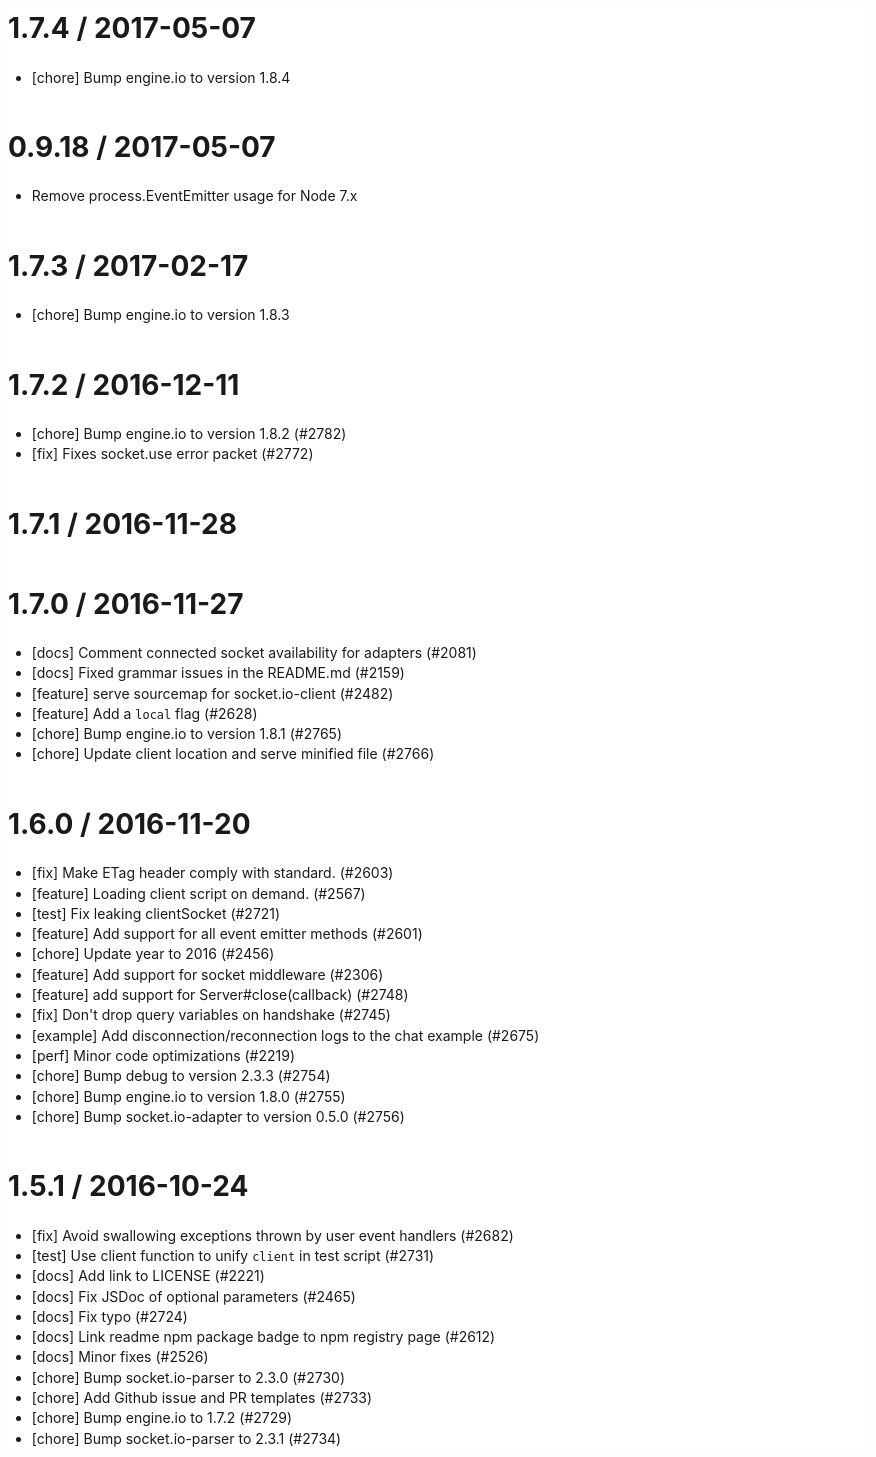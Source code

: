 1.7.4 / 2017-05-07
===================

  * [chore] Bump engine.io to version 1.8.4

0.9.18 / 2017-05-07
===================

  * Remove process.EventEmitter usage for Node 7.x

1.7.3 / 2017-02-17
===================

  * [chore] Bump engine.io to version 1.8.3

1.7.2 / 2016-12-11
===================

  * [chore] Bump engine.io to version 1.8.2 (#2782)
  * [fix] Fixes socket.use error packet (#2772)

1.7.1 / 2016-11-28
===================

1.7.0 / 2016-11-27
===================

  * [docs] Comment connected socket availability for adapters (#2081)
  * [docs] Fixed grammar issues in the README.md (#2159)
  * [feature] serve sourcemap for socket.io-client (#2482)
  * [feature] Add a `local` flag (#2628)
  * [chore] Bump engine.io to version 1.8.1 (#2765)
  * [chore] Update client location and serve minified file (#2766)

1.6.0 / 2016-11-20
==================

  * [fix] Make ETag header comply with standard. (#2603)
  * [feature] Loading client script on demand. (#2567)
  * [test] Fix leaking clientSocket (#2721)
  * [feature] Add support for all event emitter methods (#2601)
  * [chore] Update year to 2016 (#2456)
  * [feature] Add support for socket middleware (#2306)
  * [feature] add support for Server#close(callback) (#2748)
  * [fix] Don't drop query variables on handshake (#2745)
  * [example] Add disconnection/reconnection logs to the chat example (#2675)
  * [perf] Minor code optimizations (#2219)
  * [chore] Bump debug to version 2.3.3 (#2754)
  * [chore] Bump engine.io to version 1.8.0 (#2755)
  * [chore] Bump socket.io-adapter to version 0.5.0 (#2756)

1.5.1 / 2016-10-24
==================

  * [fix] Avoid swallowing exceptions thrown by user event handlers (#2682)
  * [test] Use client function to unify `client` in test script (#2731)
  * [docs] Add link to LICENSE (#2221)
  * [docs] Fix JSDoc of optional parameters (#2465)
  * [docs] Fix typo (#2724)
  * [docs] Link readme npm package badge to npm registry page (#2612)
  * [docs] Minor fixes (#2526)
  * [chore] Bump socket.io-parser to 2.3.0 (#2730)
  * [chore] Add Github issue and PR templates (#2733)
  * [chore] Bump engine.io to 1.7.2 (#2729)
  * [chore] Bump socket.io-parser to 2.3.1 (#2734)

